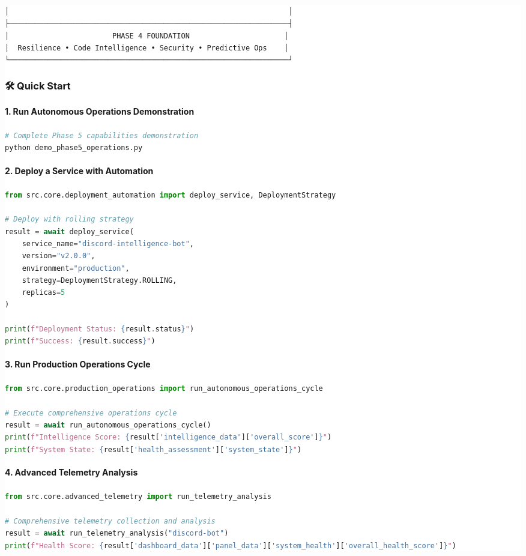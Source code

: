 ```
│                                                                 │
├─────────────────────────────────────────────────────────────────┤
│                        PHASE 4 FOUNDATION                      │
│  Resilience • Code Intelligence • Security • Predictive Ops    │
└─────────────────────────────────────────────────────────────────┘
```

### 🛠️ Quick Start

#### 1. **Run Autonomous Operations Demonstration**

```bash
# Complete Phase 5 capabilities demonstration
python demo_phase5_operations.py
```

#### 2. **Deploy a Service with Automation**

```python
from src.core.deployment_automation import deploy_service, DeploymentStrategy

# Deploy with rolling strategy
result = await deploy_service(
    service_name="discord-intelligence-bot",
    version="v2.0.0",
    environment="production",
    strategy=DeploymentStrategy.ROLLING,
    replicas=5
)

print(f"Deployment Status: {result.status}")
print(f"Success: {result.success}")
```

#### 3. **Run Production Operations Cycle**

```python
from src.core.production_operations import run_autonomous_operations_cycle

# Execute comprehensive operations cycle
result = await run_autonomous_operations_cycle()
print(f"Intelligence Score: {result['intelligence_data']['overall_score']}")
print(f"System State: {result['health_assessment']['system_state']}")
```

#### 4. **Advanced Telemetry Analysis**

```python
from src.core.advanced_telemetry import run_telemetry_analysis

# Comprehensive telemetry collection and analysis
result = await run_telemetry_analysis("discord-bot")
print(f"Health Score: {result['dashboard_data']['panel_data']['system_health']['overall_health_score']}")
```
